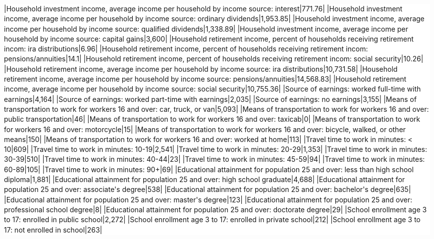 |Household investment income, average income per household by income source: interest|771.76|
|Household investment income, average income per household by income source: ordinary dividends|1,953.85|
|Household investment income, average income per household by income source: qualified dividends|1,338.89|
|Household investment income, average income per household by income source: capital gains|3,600|
|Household retirement income, percent of households receiving retirement incom: ira distributions|6.96|
|Household retirement income, percent of households receiving retirement incom: pensions/annuities|14.1|
|Household retirement income, percent of households receiving retirement incom: social security|10.26|
|Household retirement income, average income per household by income source: ira distributions|10,731.58|
|Household retirement income, average income per household by income source: pensions/annuities|14,568.83|
|Household retirement income, average income per household by income source: social security|10,755.36|
|Source of earnings: worked full-time with earnings|4,164|
|Source of earnings: worked part-time with earnings|2,035|
|Source of earnings: no earnings|3,155|
|Means of transportation to work for workers 16 and over: car, truck, or van|5,093|
|Means of transportation to work for workers 16 and over: public transportation|46|
|Means of transportation to work for workers 16 and over: taxicab|0|
|Means of transportation to work for workers 16 and over: motorcycle|15|
|Means of transportation to work for workers 16 and over: bicycle, walked, or other means|150|
|Means of transportation to work for workers 16 and over: worked at home|113|
|Travel time to work in minutes: < 10|609|
|Travel time to work in minutes: 10-19|2,541|
|Travel time to work in minutes: 20-29|1,353|
|Travel time to work in minutes: 30-39|510|
|Travel time to work in minutes: 40-44|23|
|Travel time to work in minutes: 45-59|94|
|Travel time to work in minutes: 60-89|105|
|Travel time to work in minutes: 90+|69|
|Educational attainment for population 25 and over: less than high school diploma|1,881|
|Educational attainment for population 25 and over: high school graduate|4,688|
|Educational attainment for population 25 and over: associate's degree|538|
|Educational attainment for population 25 and over: bachelor's degree|635|
|Educational attainment for population 25 and over: master's degree|123|
|Educational attainment for population 25 and over: professional school degree|8|
|Educational attainment for population 25 and over: doctorate degree|29|
|School enrollment age 3 to 17: enrolled in public school|2,272|
|School enrollment age 3 to 17: enrolled in private school|212|
|School enrollment age 3 to 17: not enrolled in school|263|
